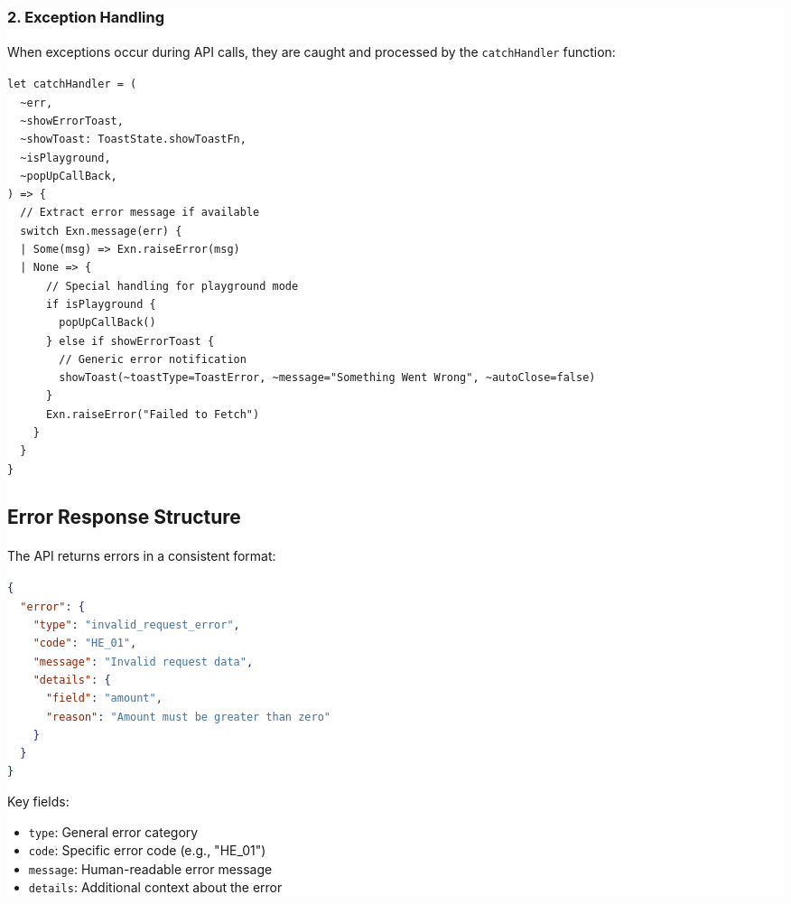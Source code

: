 ### 2. Exception Handling

When exceptions occur during API calls, they are caught and processed by the `catchHandler` function:

```rescript
let catchHandler = (
  ~err,
  ~showErrorToast,
  ~showToast: ToastState.showToastFn,
  ~isPlayground,
  ~popUpCallBack,
) => {
  // Extract error message if available
  switch Exn.message(err) {
  | Some(msg) => Exn.raiseError(msg)
  | None => {
      // Special handling for playground mode
      if isPlayground {
        popUpCallBack()
      } else if showErrorToast {
        // Generic error notification
        showToast(~toastType=ToastError, ~message="Something Went Wrong", ~autoClose=false)
      }
      Exn.raiseError("Failed to Fetch")
    }
  }
}
```

## Error Response Structure

The API returns errors in a consistent format:

```json
{
  "error": {
    "type": "invalid_request_error",
    "code": "HE_01",
    "message": "Invalid request data",
    "details": {
      "field": "amount",
      "reason": "Amount must be greater than zero"
    }
  }
}
```

Key fields:

- `type`: General error category
- `code`: Specific error code (e.g., "HE_01")
- `message`: Human-readable error message
- `details`: Additional context about the error
